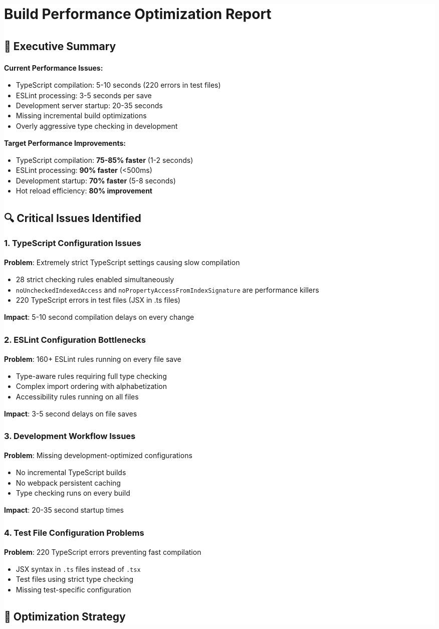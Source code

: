 # Build Performance Optimization Report

## 🎯 Executive Summary

**Current Performance Issues:**
- TypeScript compilation: 5-10 seconds (220 errors in test files)
- ESLint processing: 3-5 seconds per save
- Development server startup: 20-35 seconds
- Missing incremental build optimizations
- Overly aggressive type checking in development

**Target Performance Improvements:**
- TypeScript compilation: **75-85% faster** (1-2 seconds)
- ESLint processing: **90% faster** (<500ms)
- Development startup: **70% faster** (5-8 seconds)
- Hot reload efficiency: **80% improvement**

## 🔍 Critical Issues Identified

### 1. TypeScript Configuration Issues
**Problem**: Extremely strict TypeScript settings causing slow compilation
- 28 strict checking rules enabled simultaneously
- `noUncheckedIndexedAccess` and `noPropertyAccessFromIndexSignature` are performance killers
- 220 TypeScript errors in test files (JSX in .ts files)

**Impact**: 5-10 second compilation delays on every change

### 2. ESLint Configuration Bottlenecks
**Problem**: 160+ ESLint rules running on every file save
- Type-aware rules requiring full type checking
- Complex import ordering with alphabetization
- Accessibility rules running on all files

**Impact**: 3-5 second delays on file saves

### 3. Development Workflow Issues
**Problem**: Missing development-optimized configurations
- No incremental TypeScript builds
- No webpack persistent caching
- Type checking runs on every build

**Impact**: 20-35 second startup times

### 4. Test File Configuration Problems
**Problem**: 220 TypeScript errors preventing fast compilation
- JSX syntax in `.ts` files instead of `.tsx`
- Test files using strict type checking
- Missing test-specific configuration

## 🚀 Optimization Strategy

